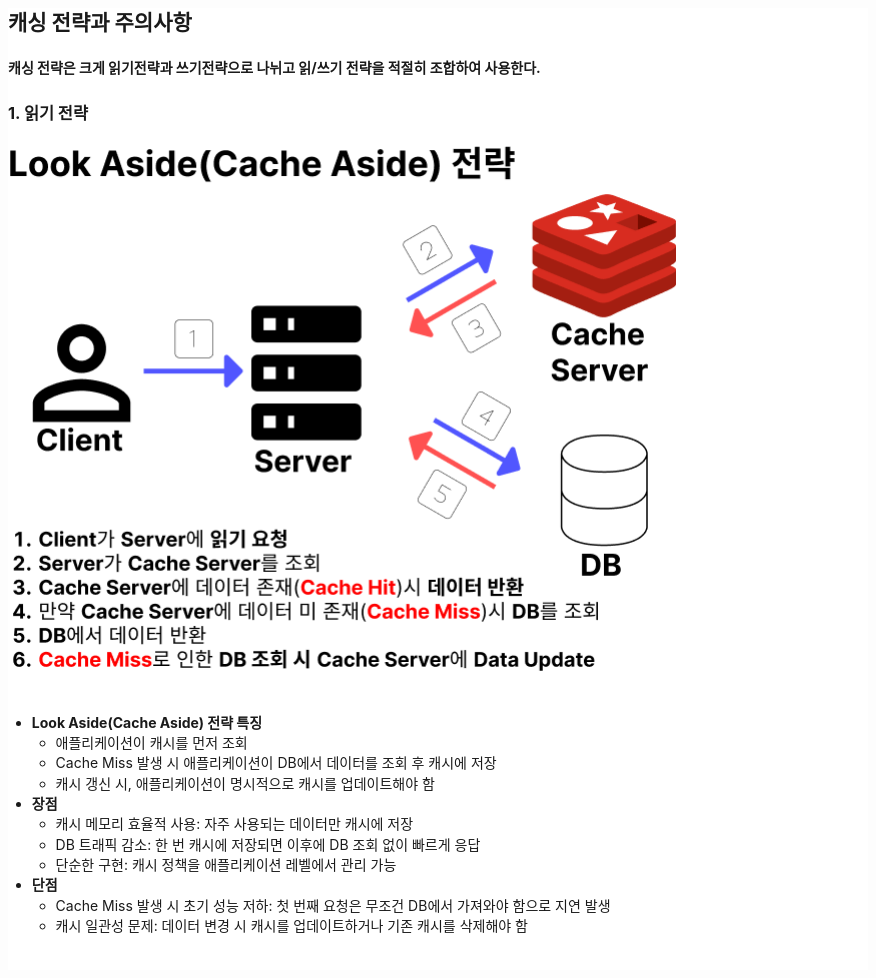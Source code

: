 
## 캐싱 전략과 주의사항

#### 캐싱 전략은 크게 읽기전략과 쓰기전략으로 나뉘고 읽/쓰기 전략을 적절히 조합하여 사용한다.

### 1. 읽기 전략

<img src="/docs/img/cache/LookAside.png"  style="background: white" alt="Look Aside Cache Strategy" width="670">

- **Look Aside(Cache Aside) 전략 특징**
  - 애플리케이션이 캐시를 먼저 조회
  - Cache Miss 발생 시 애플리케이션이 DB에서 데이터를 조회 후 캐시에 저장
  - 캐시 갱신 시, 애플리케이션이 명시적으로 캐시를 업데이트해야 함
- **장점**
  - 캐시 메모리 효율적 사용: 자주 사용되는 데이터만 캐시에 저장
  - DB 트래픽 감소: 한 번 캐시에 저장되면 이후에 DB 조회 없이 빠르게 응답
  - 단순한 구현: 캐시 정책을 애플리케이션 레벨에서 관리 가능
- **단점**
  - Cache Miss 발생 시 초기 성능 저하: 첫 번째 요청은 무조건 DB에서 가져와야 함으로 지연 발생
  - 캐시 일관성 문제: 데이터 변경 시 캐시를 업데이트하거나 기존 캐시를 삭제해야 함

<br/>
